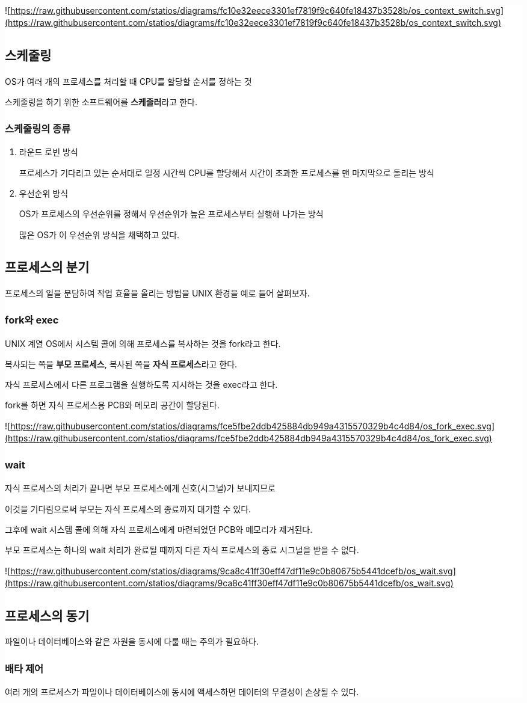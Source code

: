 ![https://raw.githubusercontent.com/statios/diagrams/fc10e32eece3301ef7819f9c640fe18437b3528b/os_context_switch.svg](https://raw.githubusercontent.com/statios/diagrams/fc10e32eece3301ef7819f9c640fe18437b3528b/os_context_switch.svg)

## 스케줄링

OS가 여러 개의 프로세스를 처리할 때 CPU를 할당할 순서를 정하는 것

스케줄링을 하기 위한 소프트웨어를 **스케줄러**라고 한다.

### 스케줄링의 종류

1. 라운드 로빈 방식

    프로세스가 기다리고 있는 순서대로 일정 시간씩 CPU를 할당해서 시간이 초과한 프로세스를 맨 마지막으로 돌리는 방식

2. 우선순위 방식

    OS가 프로세스의 우선순위를 정해서 우선순위가 높은 프로세스부터 실행해 나가는 방식

    많은 OS가 이 우선순위 방식을 채택하고 있다.

## 프로세스의 분기

프로세스의 일을 분담하여 작업 효율을 올리는 방법을 UNIX 환경을 예로 들어 살펴보자.

### fork와 exec

UNIX 계열 OS에서 시스템 콜에 의해 프로세스를 복사하는 것을 fork라고 한다.

복사되는 쪽을 **부모 프로세스**, 복사된 쪽을 **자식 프로세스**라고 한다.

자식 프로세스에서 다른 프로그램을 실행하도록 지시하는 것을 exec라고 한다.

fork를 하면 자식 프로세스용 PCB와 메모리 공간이 할당된다.

![https://raw.githubusercontent.com/statios/diagrams/fce5fbe2ddb425884db949a4315570329b4c4d84/os_fork_exec.svg](https://raw.githubusercontent.com/statios/diagrams/fce5fbe2ddb425884db949a4315570329b4c4d84/os_fork_exec.svg)

### wait

자식 프로세스의 처리가 끝나면 부모 프로세스에게 신호(시그널)가 보내지므로

이것을 기다림으로써 부모는 자식 프로세스의 종료까지 대기할 수 있다.

그후에 wait 시스템 콜에 의해 자식 프로세스에게 마련되었던 PCB와 메모리가 제거된다.

부모 프로세스는 하나의 wait 처리가 완료될 때까지 다른 자식 프로세스의 종료 시그널을 받을 수 없다.

![https://raw.githubusercontent.com/statios/diagrams/9ca8c41ff30eff47df11e9c0b80675b5441dcefb/os_wait.svg](https://raw.githubusercontent.com/statios/diagrams/9ca8c41ff30eff47df11e9c0b80675b5441dcefb/os_wait.svg)

## 프로세스의 동기

파일이나 데이터베이스와 같은 자원을 동시에 다룰 때는 주의가 필요하다.

### 배타 제어

여러 개의 프로세스가 파일이나 데이터베이스에 동시에 액세스하면 데이터의 무결성이 손상될 수 있다.
